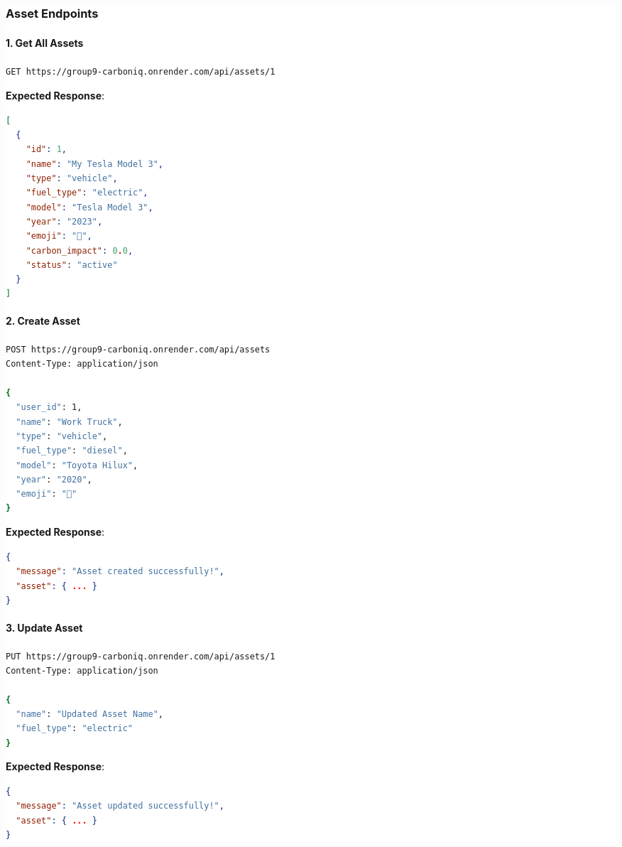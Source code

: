 
### Asset Endpoints

#### 1. Get All Assets
```bash
GET https://group9-carboniq.onrender.com/api/assets/1
```
**Expected Response**:
```json
[
  {
    "id": 1,
    "name": "My Tesla Model 3",
    "type": "vehicle",
    "fuel_type": "electric",
    "model": "Tesla Model 3",
    "year": "2023",
    "emoji": "🚗",
    "carbon_impact": 0.0,
    "status": "active"
  }
]
```

#### 2. Create Asset
```bash
POST https://group9-carboniq.onrender.com/api/assets
Content-Type: application/json

{
  "user_id": 1,
  "name": "Work Truck",
  "type": "vehicle",
  "fuel_type": "diesel",
  "model": "Toyota Hilux",
  "year": "2020",
  "emoji": "🚚"
}
```
**Expected Response**:
```json
{
  "message": "Asset created successfully!",
  "asset": { ... }
}
```

#### 3. Update Asset
```bash
PUT https://group9-carboniq.onrender.com/api/assets/1
Content-Type: application/json

{
  "name": "Updated Asset Name",
  "fuel_type": "electric"
}
```
**Expected Response**:
```json
{
  "message": "Asset updated successfully!",
  "asset": { ... }
}
```
